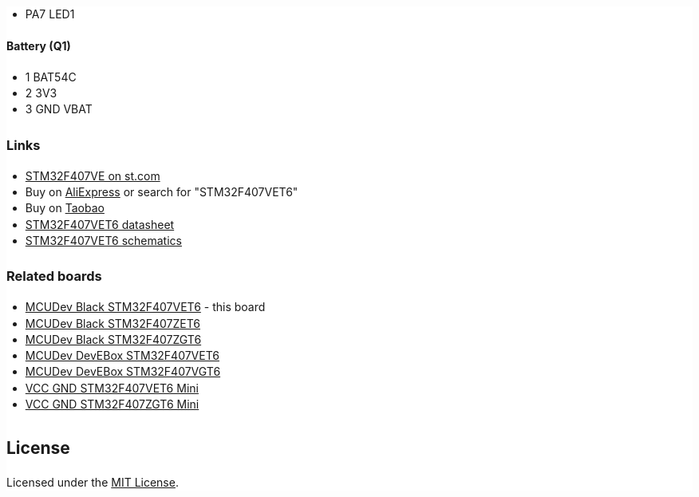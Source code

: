* PA7 LED1

#### Battery (Q1)

* 1 BAT54C
* 2 3V3
* 3 GND VBAT

### Links

* [STM32F407VE on st.com](http://www.st.com/content/st_com/en/products/microcontrollers/stm32-32-bit-arm-cortex-mcus/stm32-high-performance-mcus/stm32f4-series/stm32f407-417/stm32f407ve.html)
* Buy on [AliExpress] or search for "STM32F407VET6"
* Buy on [Taobao](https://item.taobao.com/item.htm?id=523083108350)
* [STM32F407VET6 datasheet](https://github.com/mcauser/BLACK_F407VE/blob/master/docs/STM32F407VET6_datasheet.pdf)
* [STM32F407VET6 schematics](https://github.com/mcauser/BLACK_F407VE/blob/master/docs/STM32F407VET6_schematics.pdf)

### Related boards

* [MCUDev Black STM32F407VET6](https://github.com/mcauser/BLACK_F407VE) - this board
* [MCUDev Black STM32F407ZET6](https://github.com/mcauser/BLACK_F407ZE)
* [MCUDev Black STM32F407ZGT6](https://github.com/mcauser/BLACK_F407ZG)
* [MCUDev DevEBox STM32F407VET6](https://github.com/mcauser/MCUDEV_DEVEBOX_F407VET6)
* [MCUDev DevEBox STM32F407VGT6](https://github.com/mcauser/MCUDEV_DEVEBOX_F407VGT6)
* [VCC GND STM32F407VET6 Mini](https://github.com/mcauser/VCC_GND_F407VE)
* [VCC GND STM32F407ZGT6 Mini](https://github.com/mcauser/VCC_GND_F407ZG)

[AliExpress]: https://www.aliexpress.com/item/32618222721.html

## License

Licensed under the [MIT License](http://opensource.org/licenses/MIT).
